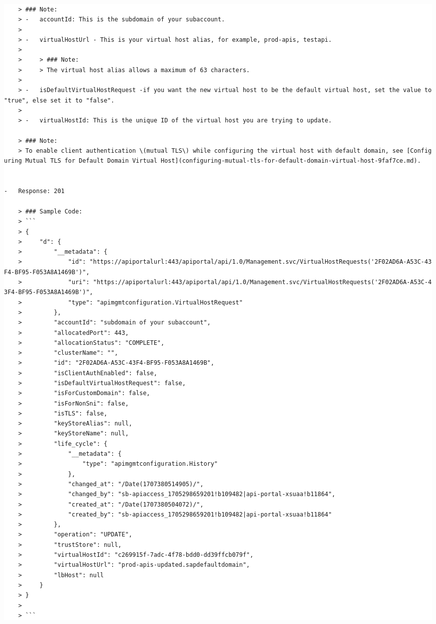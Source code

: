         > ### Note:  
        > -   accountId: This is the subdomain of your subaccount.
        > 
        > -   virtualHostUrl - This is your virtual host alias, for example, prod-apis, testapi.
        > 
        >     > ### Note:  
        >     > The virtual host alias allows a maximum of 63 characters.
        > 
        > -   isDefaultVirtualHostRequest -if you want the new virtual host to be the default virtual host, set the value to "true", else set it to "false".
        > 
        > -   virtualHostId: This is the unique ID of the virtual host you are trying to update.

        > ### Note:  
        > To enable client authentication \(mutual TLS\) while configuring the virtual host with default domain, see [Configuring Mutual TLS for Default Domain Virtual Host](configuring-mutual-tls-for-default-domain-virtual-host-9faf7ce.md).


    -   Response: 201

        > ### Sample Code:  
        > ```
        > {
        >     "d": {
        >         "__metadata": {
        >             "id": "https://apiportalurl:443/apiportal/api/1.0/Management.svc/VirtualHostRequests('2F02AD6A-A53C-43F4-BF95-F053A8A1469B')",
        >             "uri": "https://apiportalurl:443/apiportal/api/1.0/Management.svc/VirtualHostRequests('2F02AD6A-A53C-43F4-BF95-F053A8A1469B')",
        >             "type": "apimgmtconfiguration.VirtualHostRequest"
        >         },
        >         "accountId": "subdomain of your subaccount",
        >         "allocatedPort": 443,
        >         "allocationStatus": "COMPLETE",
        >         "clusterName": "",
        >         "id": "2F02AD6A-A53C-43F4-BF95-F053A8A1469B",
        >         "isClientAuthEnabled": false,
        >         "isDefaultVirtualHostRequest": false,
        >         "isForCustomDomain": false,
        >         "isForNonSni": false,
        >         "isTLS": false,
        >         "keyStoreAlias": null,
        >         "keyStoreName": null,
        >         "life_cycle": {
        >             "__metadata": {
        >                 "type": "apimgmtconfiguration.History"
        >             },
        >             "changed_at": "/Date(1707380514905)/",
        >             "changed_by": "sb-apiaccess_1705298659201!b109482|api-portal-xsuaa!b11864",
        >             "created_at": "/Date(1707380504072)/",
        >             "created_by": "sb-apiaccess_1705298659201!b109482|api-portal-xsuaa!b11864"
        >         },
        >         "operation": "UPDATE",
        >         "trustStore": null,
        >         "virtualHostId": "c269915f-7adc-4f78-bdd0-dd39ffcb079f",
        >         "virtualHostUrl": "prod-apis-updated.sapdefaultdomain",
        >         "lbHost": null
        >     }
        > }
        >  
        > ```
